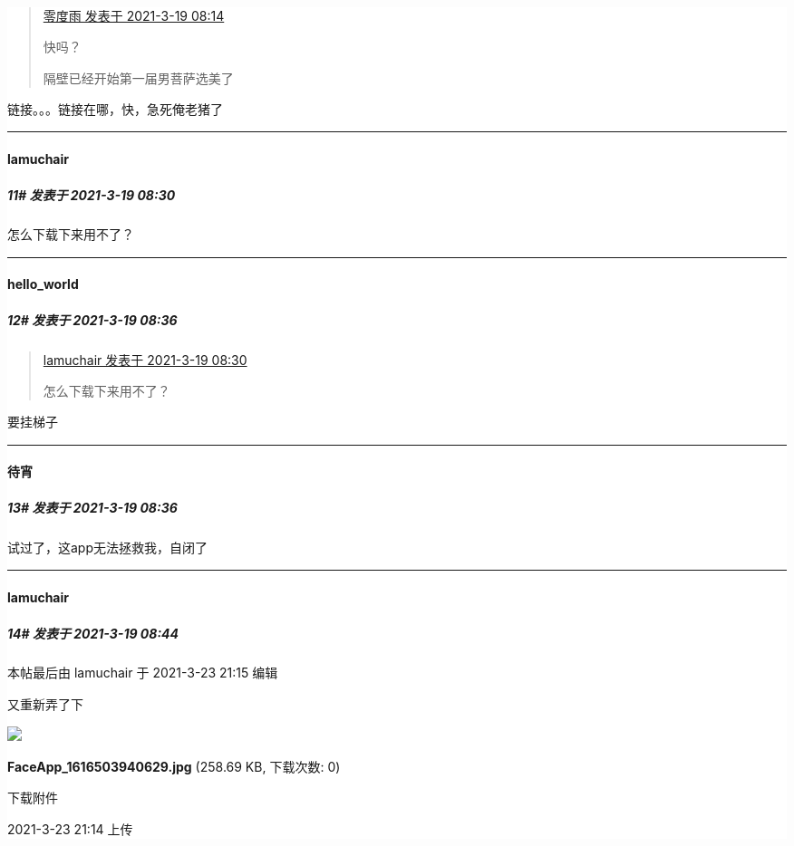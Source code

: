 
<blockquote><a href="httphttps://bbs.saraba1st.com/2b/forum.php?mod=redirect&amp;goto=findpost&amp;pid=50671270&amp;ptid=1993893" target="_blank">零度雨 发表于 2021-3-19 08:14</a>

快吗？


隔壁已经开始第一届男菩萨选美了</blockquote>
链接。。。链接在哪，快，急死俺老猪了


*****

####  lamuchair  
##### 11#       发表于 2021-3-19 08:30


怎么下载下来用不了？


*****

####  hello_world  
##### 12#       发表于 2021-3-19 08:36


<blockquote><a href="httphttps://bbs.saraba1st.com/2b/forum.php?mod=redirect&amp;goto=findpost&amp;pid=50671386&amp;ptid=1993893" target="_blank">lamuchair 发表于 2021-3-19 08:30</a>

怎么下载下来用不了？</blockquote>
要挂梯子


*****

####  待宵  
##### 13#       发表于 2021-3-19 08:36


试过了，这app无法拯救我，自闭了


*****

####  lamuchair  
##### 14#       发表于 2021-3-19 08:44


 本帖最后由 lamuchair 于 2021-3-23 21:15 编辑 

又重新弄了下


<img src="https://img.saraba1st.com/forum/202103/23/211423jh3gm992ou3z42x3.jpg" referrerpolicy="no-referrer">


<strong>FaceApp_1616503940629.jpg</strong> (258.69 KB, 下载次数: 0)

下载附件

2021-3-23 21:14 上传
